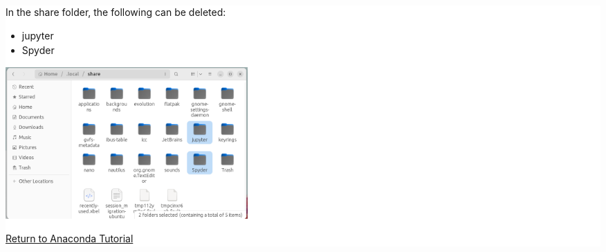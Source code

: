 In the share folder, the following can be deleted:

* jupyter
* Spyder

<img src='images_uninstall/img_013.png' alt='img_013' width='350'/>

[Return to Anaconda Tutorial](./readme.md)

